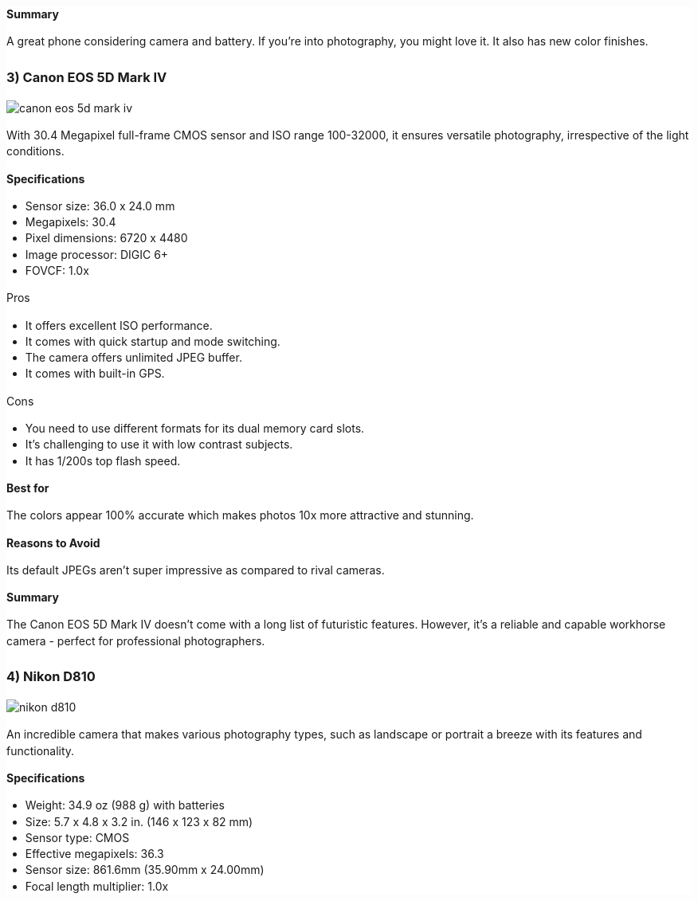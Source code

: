 **Summary**

A great phone considering camera and battery. If you’re into photography, you might love it. It also has new color finishes.

### 3) Canon EOS 5D Mark IV
![canon eos 5d mark iv](https://images.wondershare.com/filmora/article-images/2022/11/help-you-choose-the-best-hdr-cameras-in-2022-3.jpg)

With 30.4 Megapixel full-frame CMOS sensor and ISO range 100-32000, it ensures versatile photography, irrespective of the light conditions.

**Specifications**

* Sensor size: 36.0 x 24.0 mm
* Megapixels: 30.4
* Pixel dimensions: 6720 x 4480
* Image processor: DIGIC 6+
* FOVCF: 1.0x

 Pros

* It offers excellent ISO performance.
* It comes with quick startup and mode switching.
* The camera offers unlimited JPEG buffer.
* It comes with built-in GPS.

 Cons

* You need to use different formats for its dual memory card slots.
* It’s challenging to use it with low contrast subjects.
* It has 1/200s top flash speed.

**Best for**

The colors appear 100% accurate which makes photos 10x more attractive and stunning.

**Reasons to Avoid**

Its default JPEGs aren’t super impressive as compared to rival cameras.

**Summary**

The Canon EOS 5D Mark IV doesn’t come with a long list of futuristic features. However, it’s a reliable and capable workhorse camera - perfect for professional photographers.

### 4) Nikon D810
![nikon d810](https://images.wondershare.com/filmora/article-images/2022/11/help-you-choose-the-best-hdr-cameras-in-2022-4.jpg)

An incredible camera that makes various photography types, such as landscape or portrait a breeze with its features and functionality.

**Specifications**

* Weight: 34.9 oz (988 g) with batteries
* Size: 5.7 x 4.8 x 3.2 in. (146 x 123 x 82 mm)
* Sensor type: CMOS
* Effective megapixels: 36.3
* Sensor size: 861.6mm (35.90mm x 24.00mm)
* Focal length multiplier: 1.0x
